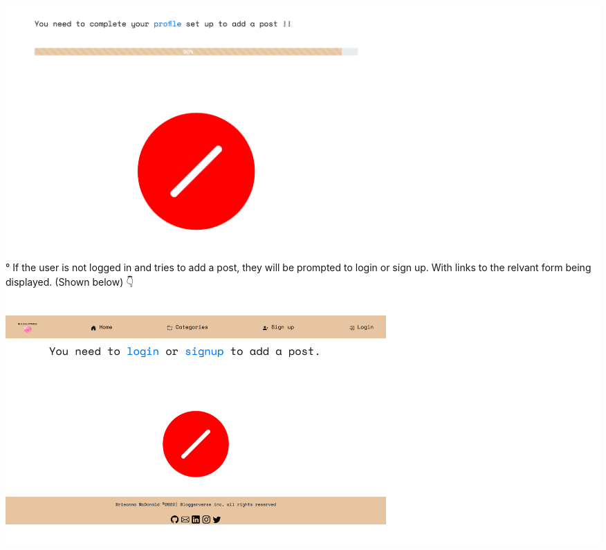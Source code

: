 <img src="static/images/Complete-Setup.png" alt="Complete Setup" width="550px" height="350px">

° If the user is not logged in and tries to add a post, they will be prompted to login or sign up. With links to the relvant form being displayed. (Shown below) :point_down:

<img src="static/images/Unauthorised.png" alt="Unauthorised" width="550px" height="350px">
